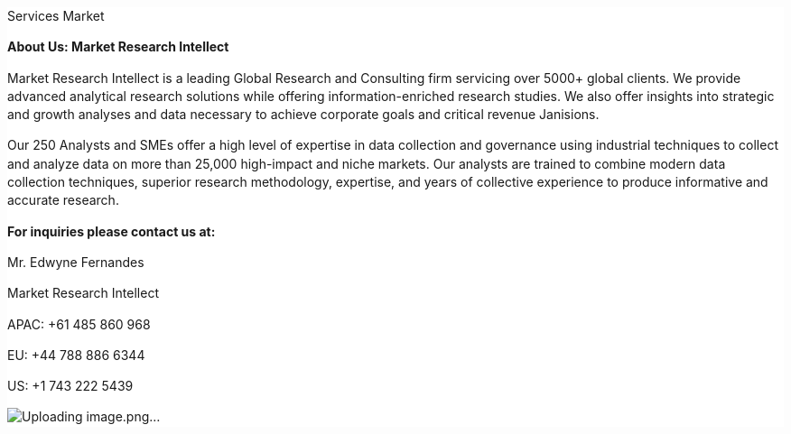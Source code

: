 Services Market</a></span></p><p><strong><span class="font-[700]">About Us: Market Research Intellect</span></strong></p><p><span class="">Market Research Intellect is a leading Global Research and Consulting firm servicing over 5000+ global clients. We provide advanced analytical research solutions while offering information-enriched research studies.&nbsp;</span>We also offer insights into strategic and growth analyses and data necessary to achieve corporate goals and critical revenue Janisions.</p><p><span class="">Our 250 Analysts and SMEs offer a high level of expertise in data collection and governance using industrial techniques to collect and analyze data on more than 25,000 high-impact and niche markets. Our analysts are trained to combine modern data collection techniques, superior research methodology, expertise, and years of collective experience to produce informative and accurate research.</span></p><p><strong>For inquiries please contact us at:</strong></p><p>Mr. Edwyne Fernandes</p><p>Market Research Intellect</p><p>APAC: +61 485 860 968</p><p>EU: +44 788 886 6344</p><p>US: +1 743 222 5439</p>
![Uploading image.png…]()
